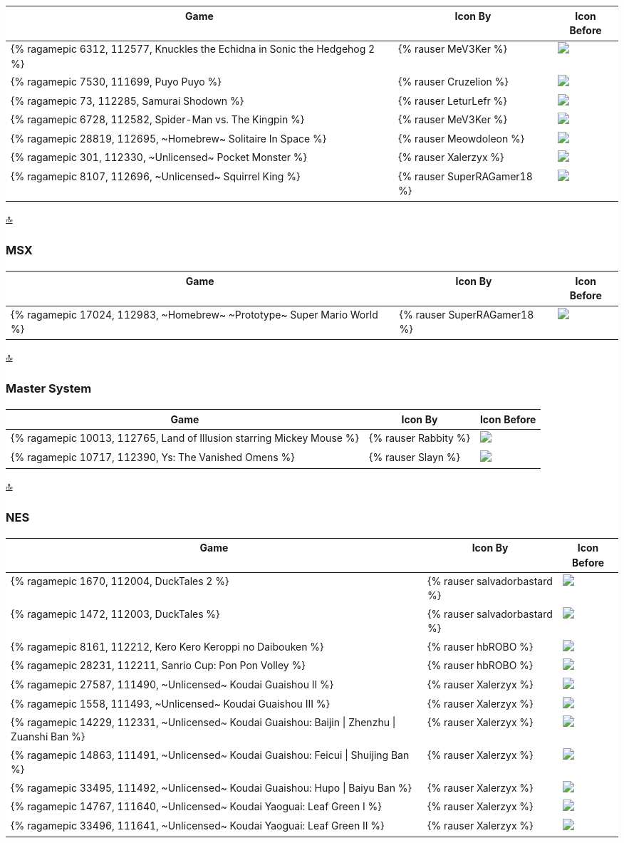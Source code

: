 
| Game                                                                       | Icon By                     | Icon Before                                                                        |
| -------------------------------------------------------------------------- | --------------------------- | ---------------------------------------------------------------------------------- |
| {% ragamepic 6312, 112577, Knuckles the Echidna in Sonic the Hedgehog 2 %} | {% rauser MeV3Ker %}        | <img class="gameicon" src="https://media.retroachievements.org/Images/085729.png"> |
| {% ragamepic 7530, 111699, Puyo Puyo %}                                    | {% rauser Cruzelion %}      | <img class="gameicon" src="https://media.retroachievements.org/Images/103534.png"> |
| {% ragamepic 73, 112285, Samurai Shodown %}                                | {% rauser LeturLefr %}      | <img class="gameicon" src="https://media.retroachievements.org/Images/022405.png"> |
| {% ragamepic 6728, 112582, Spider-Man vs. The Kingpin %}                   | {% rauser MeV3Ker %}        | <img class="gameicon" src="https://media.retroachievements.org/Images/039584.png"> |
| {% ragamepic 28819, 112695, ~Homebrew~ Solitaire In Space %}               | {% rauser Meowdoleon %}     | <img class="gameicon" src="https://media.retroachievements.org/Images/091049.png"> |
| {% ragamepic 301, 112330, ~Unlicensed~ Pocket Monster %}                   | {% rauser Xalerzyx %}       | <img class="gameicon" src="https://media.retroachievements.org/Images/028608.png"> |
| {% ragamepic 8107, 112696, ~Unlicensed~ Squirrel King %}                   | {% rauser SuperRAGamer18 %} | <img class="gameicon" src="https://media.retroachievements.org/Images/107535.png"> |

<a href="#toc">:top:</a>


### MSX


| Game                                                                    | Icon By                     | Icon Before                                                                        |
| ----------------------------------------------------------------------- | --------------------------- | ---------------------------------------------------------------------------------- |
| {% ragamepic 17024, 112983, ~Homebrew~ ~Prototype~ Super Mario World %} | {% rauser SuperRAGamer18 %} | <img class="gameicon" src="https://media.retroachievements.org/Images/039323.png"> |

<a href="#toc">:top:</a>


### Master System


| Game                                                                  | Icon By              | Icon Before                                                                        |
| --------------------------------------------------------------------- | -------------------- | ---------------------------------------------------------------------------------- |
| {% ragamepic 10013, 112765, Land of Illusion starring Mickey Mouse %} | {% rauser Rabbity %} | <img class="gameicon" src="https://media.retroachievements.org/Images/083456.png"> |
| {% ragamepic 10717, 112390, Ys: The Vanished Omens %}                 | {% rauser Slayn %}   | <img class="gameicon" src="https://media.retroachievements.org/Images/061423.png"> |

<a href="#toc">:top:</a>


### NES


| Game                                                                                          | Icon By                      | Icon Before                                                                        |
| --------------------------------------------------------------------------------------------- | ---------------------------- | ---------------------------------------------------------------------------------- |
| {% ragamepic 1670, 112004, DuckTales 2 %}                                                     | {% rauser salvadorbastard %} | <img class="gameicon" src="https://media.retroachievements.org/Images/072268.png"> |
| {% ragamepic 1472, 112003, DuckTales %}                                                       | {% rauser salvadorbastard %} | <img class="gameicon" src="https://media.retroachievements.org/Images/071850.png"> |
| {% ragamepic 8161, 112212, Kero Kero Keroppi no Daibouken %}                                  | {% rauser hbROBO %}          | <img class="gameicon" src="https://media.retroachievements.org/Images/078981.png"> |
| {% ragamepic 28231, 112211, Sanrio Cup: Pon Pon Volley %}                                     | {% rauser hbROBO %}          | <img class="gameicon" src="https://media.retroachievements.org/Images/093802.png"> |
| {% ragamepic 27587, 111490, ~Unlicensed~ Koudai Guaishou II %}                                | {% rauser Xalerzyx %}        | <img class="gameicon" src="https://media.retroachievements.org/Images/086258.png"> |
| {% ragamepic 1558, 111493, ~Unlicensed~ Koudai Guaishou III %}                                | {% rauser Xalerzyx %}        | <img class="gameicon" src="https://media.retroachievements.org/Images/086204.png"> |
| {% ragamepic 14229, 112331, ~Unlicensed~ Koudai Guaishou: Baijin \| Zhenzhu \| Zuanshi Ban %} | {% rauser Xalerzyx %}        | <img class="gameicon" src="https://media.retroachievements.org/Images/024539.png"> |
| {% ragamepic 14863, 111491, ~Unlicensed~ Koudai Guaishou: Feicui \| Shuijing Ban %}           | {% rauser Xalerzyx %}        | <img class="gameicon" src="https://media.retroachievements.org/Images/111457.png"> |
| {% ragamepic 33495, 111492, ~Unlicensed~ Koudai Guaishou: Hupo \| Baiyu Ban %}                | {% rauser Xalerzyx %}        | <img class="gameicon" src="https://media.retroachievements.org/Images/111456.png"> |
| {% ragamepic 14767, 111640, ~Unlicensed~ Koudai Yaoguai: Leaf Green I %}                      | {% rauser Xalerzyx %}        | <img class="gameicon" src="https://media.retroachievements.org/Images/111203.png"> |
| {% ragamepic 33496, 111641, ~Unlicensed~ Koudai Yaoguai: Leaf Green II %}                     | {% rauser Xalerzyx %}        | <img class="gameicon" src="https://media.retroachievements.org/Images/111201.png"> |